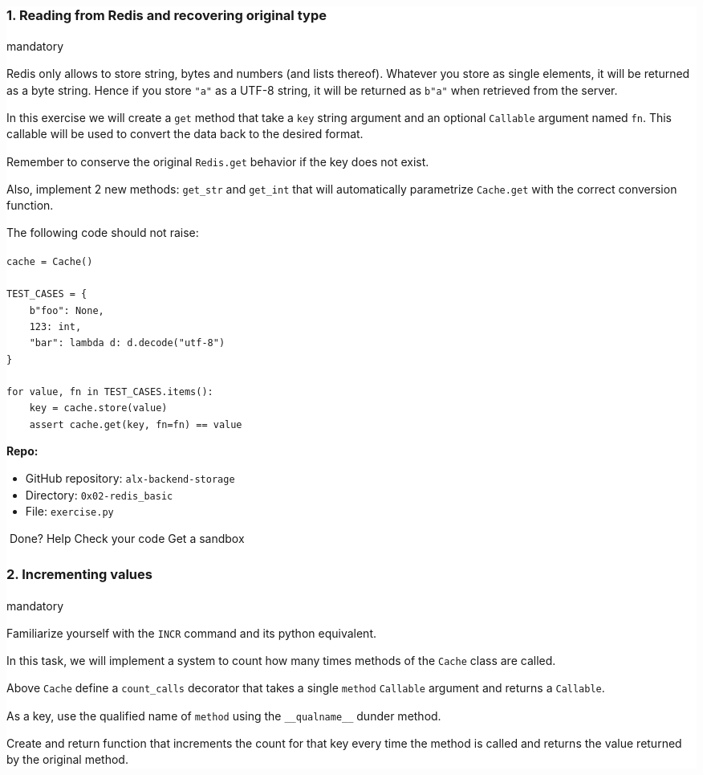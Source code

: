 ### 1\. Reading from Redis and recovering original type

mandatory

Redis only allows to store string, bytes and numbers (and lists thereof). Whatever you store as single elements, it will be returned as a byte string. Hence if you store `"a"` as a UTF-8 string, it will be returned as `b"a"` when retrieved from the server.

In this exercise we will create a `get` method that take a `key` string argument and an optional `Callable` argument named `fn`. This callable will be used to convert the data back to the desired format.

Remember to conserve the original `Redis.get` behavior if the key does not exist.

Also, implement 2 new methods: `get_str` and `get_int` that will automatically parametrize `Cache.get` with the correct conversion function.

The following code should not raise:

```
cache = Cache()

TEST_CASES = {
    b"foo": None,
    123: int,
    "bar": lambda d: d.decode("utf-8")
}

for value, fn in TEST_CASES.items():
    key = cache.store(value)
    assert cache.get(key, fn=fn) == value

```

**Repo:**

-   GitHub repository: `alx-backend-storage`
-   Directory: `0x02-redis_basic`
-   File: `exercise.py`

 Done? Help Check your code Get a sandbox

### 2\. Incrementing values

mandatory

Familiarize yourself with the `INCR` command and its python equivalent.

In this task, we will implement a system to count how many times methods of the `Cache` class are called.

Above `Cache` define a `count_calls` decorator that takes a single `method` `Callable` argument and returns a `Callable`.

As a key, use the qualified name of `method` using the `__qualname__` dunder method.

Create and return function that increments the count for that key every time the method is called and returns the value returned by the original method.
